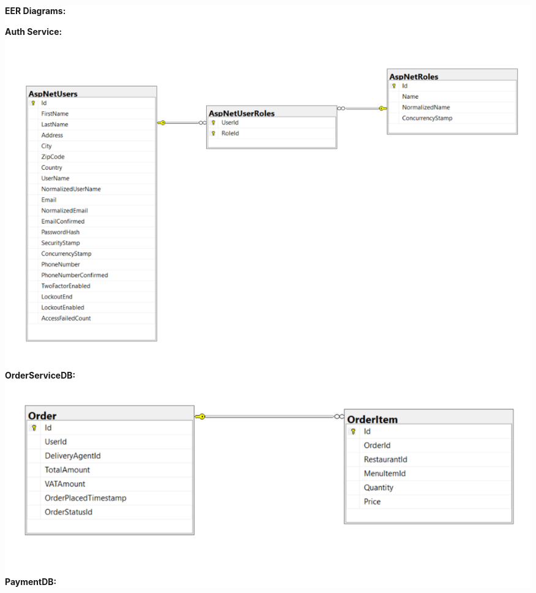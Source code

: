 **EER Diagrams:**

**Auth Service:**

![Domain Diagram](Documentation/Diagrams/AuthServiceEERDiagram.png)

**OrderServiceDB:**

![Domain Diagram](Documentation/Diagrams/OrderServiceEERDiagram.png)

**PaymentDB:**
